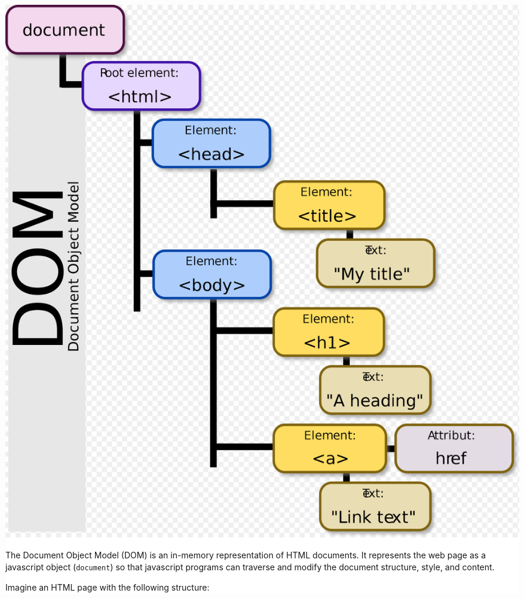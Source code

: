 ![Example DOM Tree](../.gitbook/assets/dom-tree.png)

The Document Object Model \(DOM\) is an in-memory representation of HTML documents. It represents the web page as a javascript object \(`document`\) so that javascript programs can traverse and modify the document structure, style, and content.

Imagine an HTML page with the following structure:
